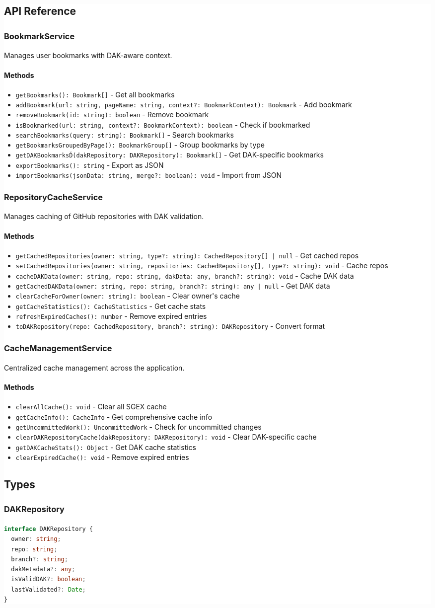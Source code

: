 ## API Reference

### BookmarkService

Manages user bookmarks with DAK-aware context.

#### Methods

- `getBookmarks(): Bookmark[]` - Get all bookmarks
- `addBookmark(url: string, pageName: string, context?: BookmarkContext): Bookmark` - Add bookmark
- `removeBookmark(id: string): boolean` - Remove bookmark
- `isBookmarked(url: string, context?: BookmarkContext): boolean` - Check if bookmarked
- `searchBookmarks(query: string): Bookmark[]` - Search bookmarks
- `getBookmarksGroupedByPage(): BookmarkGroup[]` - Group bookmarks by type
- `getDAKBookmarksĎ(dakRepository: DAKRepository): Bookmark[]` - Get DAK-specific bookmarks
- `exportBookmarks(): string` - Export as JSON
- `importBookmarks(jsonData: string, merge?: boolean): void` - Import from JSON

### RepositoryCacheService

Manages caching of GitHub repositories with DAK validation.

#### Methods

- `getCachedRepositories(owner: string, type?: string): CachedRepository[] | null` - Get cached repos
- `setCachedRepositories(owner: string, repositories: CachedRepository[], type?: string): void` - Cache repos
- `cacheDAKData(owner: string, repo: string, dakData: any, branch?: string): void` - Cache DAK data
- `getCachedDAKData(owner: string, repo: string, branch?: string): any | null` - Get DAK data
- `clearCacheForOwner(owner: string): boolean` - Clear owner's cache
- `getCacheStatistics(): CacheStatistics` - Get cache stats
- `refreshExpiredCaches(): number` - Remove expired entries
- `toDAKRepository(repo: CachedRepository, branch?: string): DAKRepository` - Convert format

### CacheManagementService

Centralized cache management across the application.

#### Methods

- `clearAllCache(): void` - Clear all SGEX cache
- `getCacheInfo(): CacheInfo` - Get comprehensive cache info
- `getUncommittedWork(): UncommittedWork` - Check for uncommitted changes
- `clearDAKRepositoryCache(dakRepository: DAKRepository): void` - Clear DAK-specific cache
- `getDAKCacheStats(): Object` - Get DAK cache statistics
- `clearExpiredCache(): void` - Remove expired entries

## Types

### DAKRepository
```typescript
interface DAKRepository {
  owner: string;
  repo: string;
  branch?: string;
  dakMetadata?: any;
  isValidDAK?: boolean;
  lastValidated?: Date;
}
```
